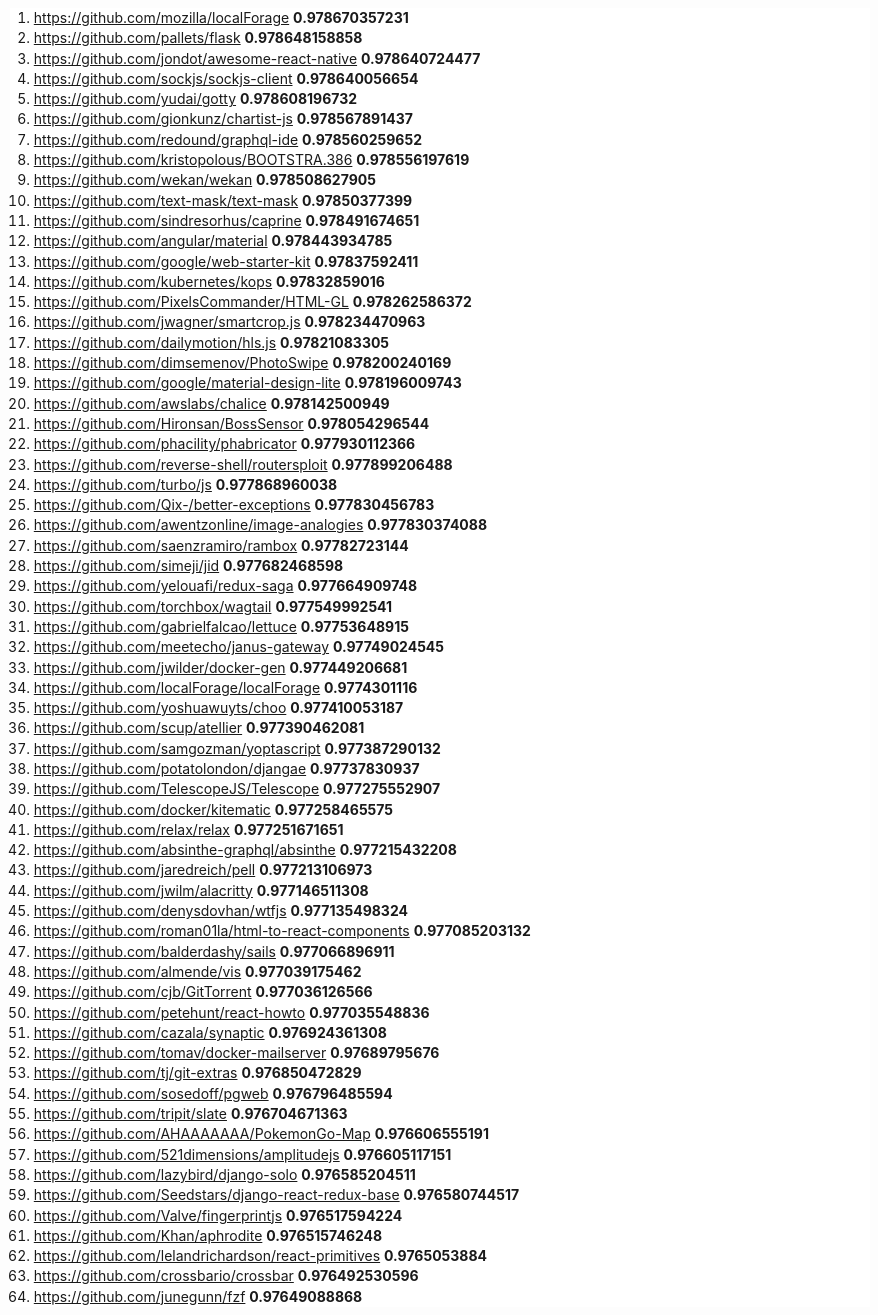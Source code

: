  1. https://github.com/mozilla/localForage **0.978670357231**
 1. https://github.com/pallets/flask **0.978648158858**
 1. https://github.com/jondot/awesome-react-native **0.978640724477**
 1. https://github.com/sockjs/sockjs-client **0.978640056654**
 1. https://github.com/yudai/gotty **0.978608196732**
 1. https://github.com/gionkunz/chartist-js **0.978567891437**
 1. https://github.com/redound/graphql-ide **0.978560259652**
 1. https://github.com/kristopolous/BOOTSTRA.386 **0.978556197619**
 1. https://github.com/wekan/wekan **0.978508627905**
 1. https://github.com/text-mask/text-mask **0.97850377399**
 1. https://github.com/sindresorhus/caprine **0.978491674651**
 1. https://github.com/angular/material **0.978443934785**
 1. https://github.com/google/web-starter-kit **0.97837592411**
 1. https://github.com/kubernetes/kops **0.97832859016**
 1. https://github.com/PixelsCommander/HTML-GL **0.978262586372**
 1. https://github.com/jwagner/smartcrop.js **0.978234470963**
 1. https://github.com/dailymotion/hls.js **0.97821083305**
 1. https://github.com/dimsemenov/PhotoSwipe **0.978200240169**
 1. https://github.com/google/material-design-lite **0.978196009743**
 1. https://github.com/awslabs/chalice **0.978142500949**
 1. https://github.com/Hironsan/BossSensor **0.978054296544**
 1. https://github.com/phacility/phabricator **0.977930112366**
 1. https://github.com/reverse-shell/routersploit **0.977899206488**
 1. https://github.com/turbo/js **0.977868960038**
 1. https://github.com/Qix-/better-exceptions **0.977830456783**
 1. https://github.com/awentzonline/image-analogies **0.977830374088**
 1. https://github.com/saenzramiro/rambox **0.97782723144**
 1. https://github.com/simeji/jid **0.977682468598**
 1. https://github.com/yelouafi/redux-saga **0.977664909748**
 1. https://github.com/torchbox/wagtail **0.977549992541**
 1. https://github.com/gabrielfalcao/lettuce **0.97753648915**
 1. https://github.com/meetecho/janus-gateway **0.97749024545**
 1. https://github.com/jwilder/docker-gen **0.977449206681**
 1. https://github.com/localForage/localForage **0.9774301116**
 1. https://github.com/yoshuawuyts/choo **0.977410053187**
 1. https://github.com/scup/atellier **0.977390462081**
 1. https://github.com/samgozman/yoptascript **0.977387290132**
 1. https://github.com/potatolondon/djangae **0.97737830937**
 1. https://github.com/TelescopeJS/Telescope **0.977275552907**
 1. https://github.com/docker/kitematic **0.977258465575**
 1. https://github.com/relax/relax **0.977251671651**
 1. https://github.com/absinthe-graphql/absinthe **0.977215432208**
 1. https://github.com/jaredreich/pell **0.977213106973**
 1. https://github.com/jwilm/alacritty **0.977146511308**
 1. https://github.com/denysdovhan/wtfjs **0.977135498324**
 1. https://github.com/roman01la/html-to-react-components **0.977085203132**
 1. https://github.com/balderdashy/sails **0.977066896911**
 1. https://github.com/almende/vis **0.977039175462**
 1. https://github.com/cjb/GitTorrent **0.977036126566**
 1. https://github.com/petehunt/react-howto **0.977035548836**
 1. https://github.com/cazala/synaptic **0.976924361308**
 1. https://github.com/tomav/docker-mailserver **0.97689795676**
 1. https://github.com/tj/git-extras **0.976850472829**
 1. https://github.com/sosedoff/pgweb **0.976796485594**
 1. https://github.com/tripit/slate **0.976704671363**
 1. https://github.com/AHAAAAAAA/PokemonGo-Map **0.976606555191**
 1. https://github.com/521dimensions/amplitudejs **0.976605117151**
 1. https://github.com/lazybird/django-solo **0.976585204511**
 1. https://github.com/Seedstars/django-react-redux-base **0.976580744517**
 1. https://github.com/Valve/fingerprintjs **0.976517594224**
 1. https://github.com/Khan/aphrodite **0.976515746248**
 1. https://github.com/lelandrichardson/react-primitives **0.9765053884**
 1. https://github.com/crossbario/crossbar **0.976492530596**
 1. https://github.com/junegunn/fzf **0.97649088868**